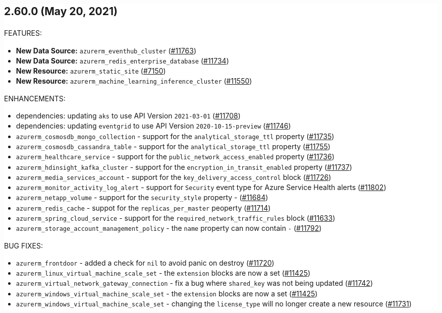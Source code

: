 ## 2.60.0 (May 20, 2021)

FEATURES:

* **New Data Source:** `azurerm_eventhub_cluster` ([#11763](https://github.com/kevinklinger/terraform-provider-azurerm/v2/issues/11763))
* **New Data Source:** `azurerm_redis_enterprise_database` ([#11734](https://github.com/kevinklinger/terraform-provider-azurerm/v2/issues/11734))
* **New Resource:** `azurerm_static_site` ([#7150](https://github.com/kevinklinger/terraform-provider-azurerm/v2/issues/7150))
* **New Resource:** `azurerm_machine_learning_inference_cluster` ([#11550](https://github.com/kevinklinger/terraform-provider-azurerm/v2/issues/11550))

ENHANCEMENTS:

* dependencies: updating `aks` to use API Version `2021-03-01` ([#11708](https://github.com/kevinklinger/terraform-provider-azurerm/v2/issues/11708))
* dependencies: updating `eventgrid` to use API Version `2020-10-15-preview` ([#11746](https://github.com/kevinklinger/terraform-provider-azurerm/v2/issues/11746))
* `azurerm_cosmosdb_mongo_collection` - support for the `analytical_storage_ttl` property ([#11735](https://github.com/kevinklinger/terraform-provider-azurerm/v2/issues/11735))
* `azurerm_cosmosdb_cassandra_table` - support for the `analytical_storage_ttl` property ([#11755](https://github.com/kevinklinger/terraform-provider-azurerm/v2/issues/11755))
* `azurerm_healthcare_service` - support for the `public_network_access_enabled` property ([#11736](https://github.com/kevinklinger/terraform-provider-azurerm/v2/issues/11736))
* `azurerm_hdinsight_kafka_cluster` - support for the `encryption_in_transit_enabled` property ([#11737](https://github.com/kevinklinger/terraform-provider-azurerm/v2/issues/11737))
* `azurerm_media_services_account` - support for the `key_delivery_access_control` block ([#11726](https://github.com/kevinklinger/terraform-provider-azurerm/v2/issues/11726))
* `azurerm_monitor_activity_log_alert` - support for `Security` event type for Azure Service Health alerts ([#11802](https://github.com/kevinklinger/terraform-provider-azurerm/v2/issues/11802))
* `azurerm_netapp_volume` - support for the `security_style` property - ([#11684](https://github.com/kevinklinger/terraform-provider-azurerm/v2/issues/11684))
* `azurerm_redis_cache` - suppot for the `replicas_per_master` peoperty ([#11714](https://github.com/kevinklinger/terraform-provider-azurerm/v2/issues/11714))
* `azurerm_spring_cloud_service` - support for the `required_network_traffic_rules` block ([#11633](https://github.com/kevinklinger/terraform-provider-azurerm/v2/issues/11633))
* `azurerm_storage_account_management_policy` - the `name` property can now contain `-` ([#11792](https://github.com/kevinklinger/terraform-provider-azurerm/v2/issues/11792))

BUG FIXES:

* `azurerm_frontdoor` - added a check for `nil` to avoid panic on destroy ([#11720](https://github.com/kevinklinger/terraform-provider-azurerm/v2/issues/11720))
* `azurerm_linux_virtual_machine_scale_set` - the `extension` blocks are now a set ([#11425](https://github.com/kevinklinger/terraform-provider-azurerm/v2/issues/11425))
* `azurerm_virtual_network_gateway_connection` - fix a bug where `shared_key` was not being updated ([#11742](https://github.com/kevinklinger/terraform-provider-azurerm/v2/issues/11742))
* `azurerm_windows_virtual_machine_scale_set` - the `extension` blocks are now a set ([#11425](https://github.com/kevinklinger/terraform-provider-azurerm/v2/issues/11425))
* `azurerm_windows_virtual_machine_scale_set` - changing the `license_type` will no longer create a new resource ([#11731](https://github.com/kevinklinger/terraform-provider-azurerm/v2/issues/11731))
